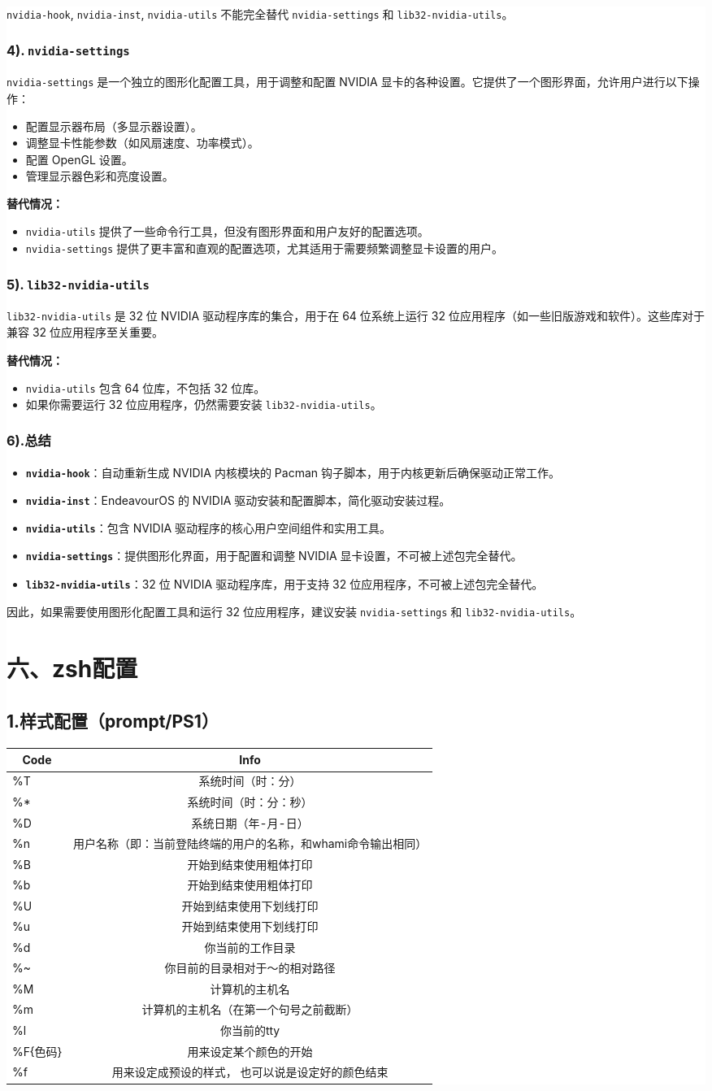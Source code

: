  `nvidia-hook`, `nvidia-inst`, `nvidia-utils` 不能完全替代 `nvidia-settings` 和 `lib32-nvidia-utils`。

### 4). `nvidia-settings`
`nvidia-settings` 是一个独立的图形化配置工具，用于调整和配置 NVIDIA 显卡的各种设置。它提供了一个图形界面，允许用户进行以下操作：
- 配置显示器布局（多显示器设置）。
- 调整显卡性能参数（如风扇速度、功率模式）。
- 配置 OpenGL 设置。
- 管理显示器色彩和亮度设置。

**替代情况：**
- `nvidia-utils` 提供了一些命令行工具，但没有图形界面和用户友好的配置选项。
- `nvidia-settings` 提供了更丰富和直观的配置选项，尤其适用于需要频繁调整显卡设置的用户。

### 5). `lib32-nvidia-utils`
`lib32-nvidia-utils` 是 32 位 NVIDIA 驱动程序库的集合，用于在 64 位系统上运行 32 位应用程序（如一些旧版游戏和软件）。这些库对于兼容 32 位应用程序至关重要。

**替代情况：**
- `nvidia-utils` 包含 64 位库，不包括 32 位库。
- 如果你需要运行 32 位应用程序，仍然需要安装 `lib32-nvidia-utils`。

### 6).总结
- **`nvidia-hook`**：自动重新生成 NVIDIA 内核模块的 Pacman 钩子脚本，用于内核更新后确保驱动正常工作。
- **`nvidia-inst`**：EndeavourOS 的 NVIDIA 驱动安装和配置脚本，简化驱动安装过程。
- **`nvidia-utils`**：包含 NVIDIA 驱动程序的核心用户空间组件和实用工具。

- **`nvidia-settings`**：提供图形化界面，用于配置和调整 NVIDIA 显卡设置，不可被上述包完全替代。
- **`lib32-nvidia-utils`**：32 位 NVIDIA 驱动程序库，用于支持 32 位应用程序，不可被上述包完全替代。

因此，如果需要使用图形化配置工具和运行 32 位应用程序，建议安装 `nvidia-settings` 和 `lib32-nvidia-utils`。



# 六、zsh配置

## 1.样式配置（prompt/PS1）

  | Code   | Info                              |
  | ------ |:---------------------------------:|
  | %T     | 系统时间（时：分）                         |
  | %*     | 系统时间（时：分：秒）                       |
  | %D     | 系统日期（年-月-日）                       |
  | %n     | 用户名称（即：当前登陆终端的用户的名称，和whami命令输出相同） |
  | %B     | 开始到结束使用粗体打印                       |
  | %b     | 开始到结束使用粗体打印                       |
  | %U     | 开始到结束使用下划线打印                      |
  | %u     | 开始到结束使用下划线打印                      |
  | %d     | 你当前的工作目录                          |
  | %~     | 你目前的目录相对于～的相对路径                   |
  | %M     | 计算机的主机名                           |
  | %m     | 计算机的主机名（在第一个句号之前截断）               |
  | %l     | 你当前的tty                           |
  | %F{色码} | 用来设定某个颜色的开始                       |
  | %f     | 用来设定成预设的样式， 也可以说是设定好的颜色结束         |
